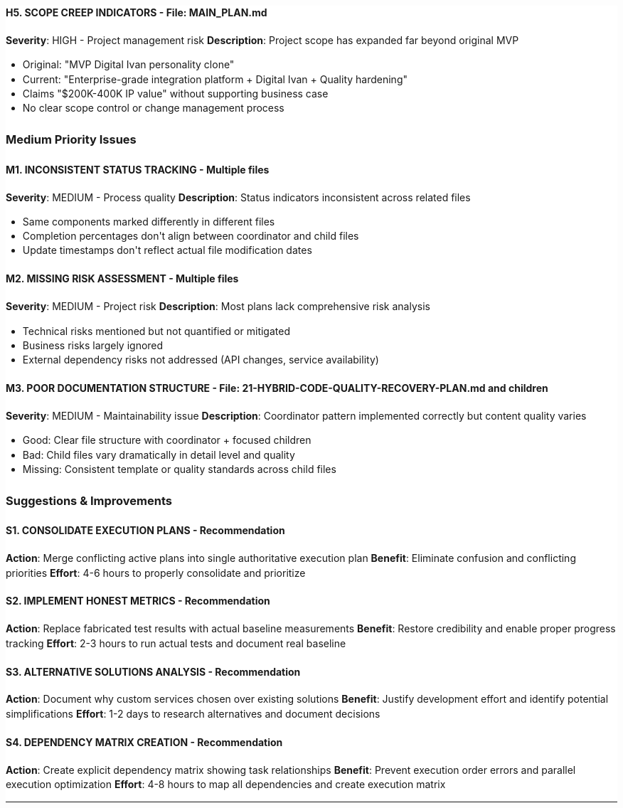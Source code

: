 #### H5. **SCOPE CREEP INDICATORS** - File: MAIN_PLAN.md
**Severity**: HIGH - Project management risk
**Description**: Project scope has expanded far beyond original MVP
- Original: "MVP Digital Ivan personality clone"
- Current: "Enterprise-grade integration platform + Digital Ivan + Quality hardening"
- Claims "$200K-400K IP value" without supporting business case
- No clear scope control or change management process

### Medium Priority Issues

#### M1. **INCONSISTENT STATUS TRACKING** - Multiple files
**Severity**: MEDIUM - Process quality
**Description**: Status indicators inconsistent across related files
- Same components marked differently in different files
- Completion percentages don't align between coordinator and child files
- Update timestamps don't reflect actual file modification dates

#### M2. **MISSING RISK ASSESSMENT** - Multiple files
**Severity**: MEDIUM - Project risk
**Description**: Most plans lack comprehensive risk analysis
- Technical risks mentioned but not quantified or mitigated
- Business risks largely ignored
- External dependency risks not addressed (API changes, service availability)

#### M3. **POOR DOCUMENTATION STRUCTURE** - File: 21-HYBRID-CODE-QUALITY-RECOVERY-PLAN.md and children
**Severity**: MEDIUM - Maintainability issue
**Description**: Coordinator pattern implemented correctly but content quality varies
- Good: Clear file structure with coordinator + focused children
- Bad: Child files vary dramatically in detail level and quality
- Missing: Consistent template or quality standards across child files

### Suggestions & Improvements

#### S1. **CONSOLIDATE EXECUTION PLANS** - Recommendation
**Action**: Merge conflicting active plans into single authoritative execution plan
**Benefit**: Eliminate confusion and conflicting priorities
**Effort**: 4-6 hours to properly consolidate and prioritize

#### S2. **IMPLEMENT HONEST METRICS** - Recommendation
**Action**: Replace fabricated test results with actual baseline measurements
**Benefit**: Restore credibility and enable proper progress tracking
**Effort**: 2-3 hours to run actual tests and document real baseline

#### S3. **ALTERNATIVE SOLUTIONS ANALYSIS** - Recommendation
**Action**: Document why custom services chosen over existing solutions
**Benefit**: Justify development effort and identify potential simplifications
**Effort**: 1-2 days to research alternatives and document decisions

#### S4. **DEPENDENCY MATRIX CREATION** - Recommendation
**Action**: Create explicit dependency matrix showing task relationships
**Benefit**: Prevent execution order errors and parallel execution optimization
**Effort**: 4-8 hours to map all dependencies and create execution matrix

---
